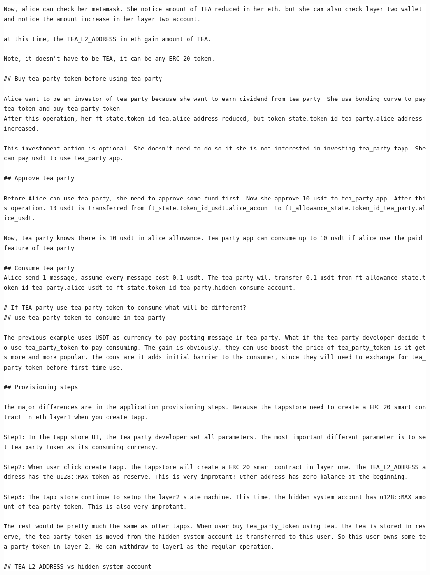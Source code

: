 ```
Now, alice can check her metamask. She notice amount of TEA reduced in her eth. but she can also check layer two wallet and notice the amount increase in her layer two account.

at this time, the TEA_L2_ADDRESS in eth gain amount of TEA.

Note, it doesn't have to be TEA, it can be any ERC 20 token.

## Buy tea party token before using tea party

Alice want to be an investor of tea_party because she want to earn dividend from tea_party. She use bonding curve to pay tea_token and buy tea_party_token
After this operation, her ft_state.token_id_tea.alice_address reduced, but token_state.token_id_tea_party.alice_address increased.

This investoment action is optional. She doesn't need to do so if she is not interested in investing tea_party tapp. She can pay usdt to use tea_party app.

## Approve tea party

Before Alice can use tea party, she need to approve some fund first. Now she approve 10 usdt to tea_party app. After this operation. 10 usdt is transferred from ft_state.token_id_usdt.alice_acount to ft_allowance_state.token_id_tea_party.alice_usdt.

Now, tea party knows there is 10 usdt in alice allowance. Tea party app can consume up to 10 usdt if alice use the paid feature of tea party

## Consume tea party
Alice send 1 message, assume every message cost 0.1 usdt. The tea party will transfer 0.1 usdt from ft_allowance_state.token_id_tea_party.alice_usdt to ft_state.token_id_tea_party.hidden_consume_account. 

# If TEA party use tea_party_token to consume what will be different?
## use tea_party_token to consume in tea party

The previous example uses USDT as currency to pay posting message in tea party. What if the tea party developer decide to use tea_party_token to pay consuming. The gain is obviously, they can use boost the price of tea_party_token is it gets more and more popular. The cons are it adds initial barrier to the consumer, since they will need to exchange for tea_party_token before first time use.

## Provisioning steps

The major differences are in the application provisioning steps. Because the tappstore need to create a ERC 20 smart contract in eth layer1 when you create tapp.

Step1: In the tapp store UI, the tea party developer set all parameters. The most important different parameter is to set tea_party_token as its consuming currency. 

Step2: When user click create tapp. the tappstore will create a ERC 20 smart contract in layer one. The TEA_L2_ADDRESS address has the u128::MAX token as reserve. This is very improtant! Other address has zero balance at the beginning.

Step3: The tapp store continue to setup the layer2 state machine. This time, the hidden_system_account has u128::MAX amount of tea_party_token. This is also very improtant.

The rest would be pretty much the same as other tapps. When user buy tea_party_token using tea. the tea is stored in reserve, the tea_party_token is moved from the hidden_system_account is transferred to this user. So this user owns some tea_party_token in layer 2. He can withdraw to layer1 as the regular operation.

## TEA_L2_ADDRESS vs hidden_system_account

```